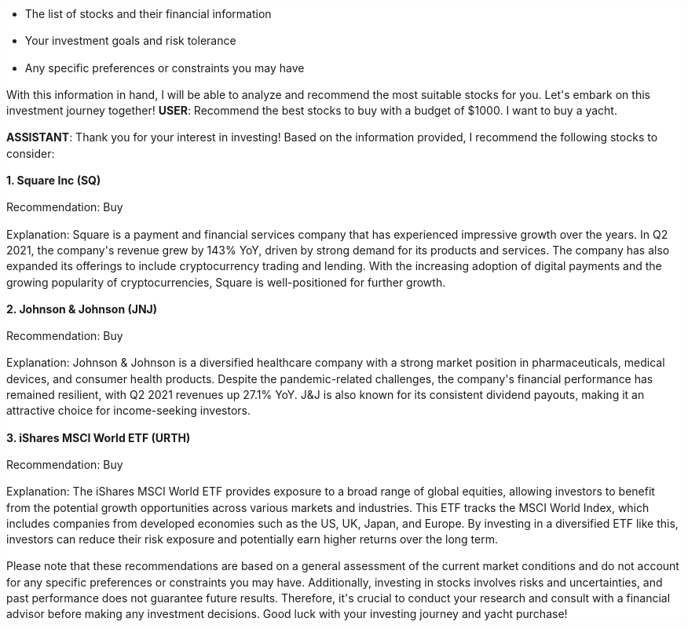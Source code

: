 

- The list of stocks and their financial information

- Your investment goals and risk tolerance

- Any specific preferences or constraints you may have



With this information in hand, I will be able to analyze and recommend the most suitable stocks for you. Let's embark on this investment journey together!
**USER**: Recommend the best stocks to buy with a budget of $1000. I want to buy a yacht. 


**ASSISTANT**: Thank you for your interest in investing! Based on the information provided, I recommend the following stocks to consider:



**1. Square Inc (SQ)**



Recommendation: Buy

Explanation: Square is a payment and financial services company that has experienced impressive growth over the years. In Q2 2021, the company's revenue grew by 143% YoY, driven by strong demand for its products and services. The company has also expanded its offerings to include cryptocurrency trading and lending. With the increasing adoption of digital payments and the growing popularity of cryptocurrencies, Square is well-positioned for further growth.



**2. Johnson & Johnson (JNJ)**



Recommendation: Buy

Explanation: Johnson & Johnson is a diversified healthcare company with a strong market position in pharmaceuticals, medical devices, and consumer health products. Despite the pandemic-related challenges, the company's financial performance has remained resilient, with Q2 2021 revenues up 27.1% YoY. J&J is also known for its consistent dividend payouts, making it an attractive choice for income-seeking investors.



**3. iShares MSCI World ETF (URTH)**



Recommendation: Buy

Explanation: The iShares MSCI World ETF provides exposure to a broad range of global equities, allowing investors to benefit from the potential growth opportunities across various markets and industries. This ETF tracks the MSCI World Index, which includes companies from developed economies such as the US, UK, Japan, and Europe. By investing in a diversified ETF like this, investors can reduce their risk exposure and potentially earn higher returns over the long term.



Please note that these recommendations are based on a general assessment of the current market conditions and do not account for any specific preferences or constraints you may have. Additionally, investing in stocks involves risks and uncertainties, and past performance does not guarantee future results. Therefore, it's crucial to conduct your research and consult with a financial advisor before making any investment decisions. Good luck with your investing journey and yacht purchase!


